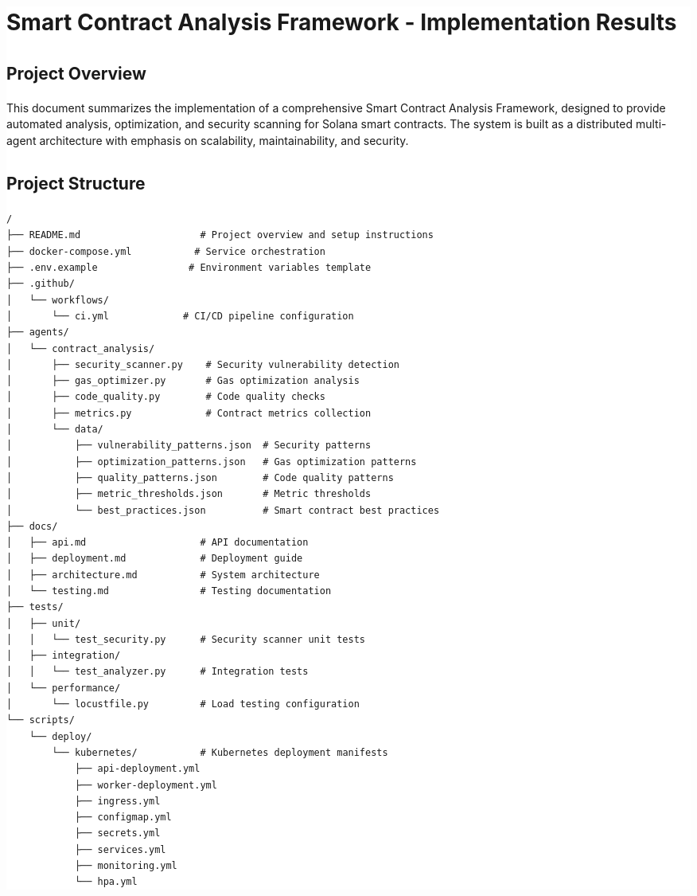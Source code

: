# Smart Contract Analysis Framework - Implementation Results

## Project Overview

This document summarizes the implementation of a comprehensive Smart Contract Analysis Framework, designed to provide automated analysis, optimization, and security scanning for Solana smart contracts. The system is built as a distributed multi-agent architecture with emphasis on scalability, maintainability, and security.

## Project Structure

```
/
├── README.md                     # Project overview and setup instructions
├── docker-compose.yml           # Service orchestration
├── .env.example                # Environment variables template
├── .github/
│   └── workflows/
│       └── ci.yml             # CI/CD pipeline configuration
├── agents/
│   └── contract_analysis/
│       ├── security_scanner.py    # Security vulnerability detection
│       ├── gas_optimizer.py       # Gas optimization analysis
│       ├── code_quality.py        # Code quality checks
│       ├── metrics.py             # Contract metrics collection
│       └── data/
│           ├── vulnerability_patterns.json  # Security patterns
│           ├── optimization_patterns.json   # Gas optimization patterns
│           ├── quality_patterns.json        # Code quality patterns
│           ├── metric_thresholds.json       # Metric thresholds
│           └── best_practices.json          # Smart contract best practices
├── docs/
│   ├── api.md                    # API documentation
│   ├── deployment.md             # Deployment guide
│   ├── architecture.md           # System architecture
│   └── testing.md                # Testing documentation
├── tests/
│   ├── unit/
│   │   └── test_security.py      # Security scanner unit tests
│   ├── integration/
│   │   └── test_analyzer.py      # Integration tests
│   └── performance/
│       └── locustfile.py         # Load testing configuration
└── scripts/
    └── deploy/
        └── kubernetes/           # Kubernetes deployment manifests
            ├── api-deployment.yml
            ├── worker-deployment.yml
            ├── ingress.yml
            ├── configmap.yml
            ├── secrets.yml
            ├── services.yml
            ├── monitoring.yml
            └── hpa.yml
```

